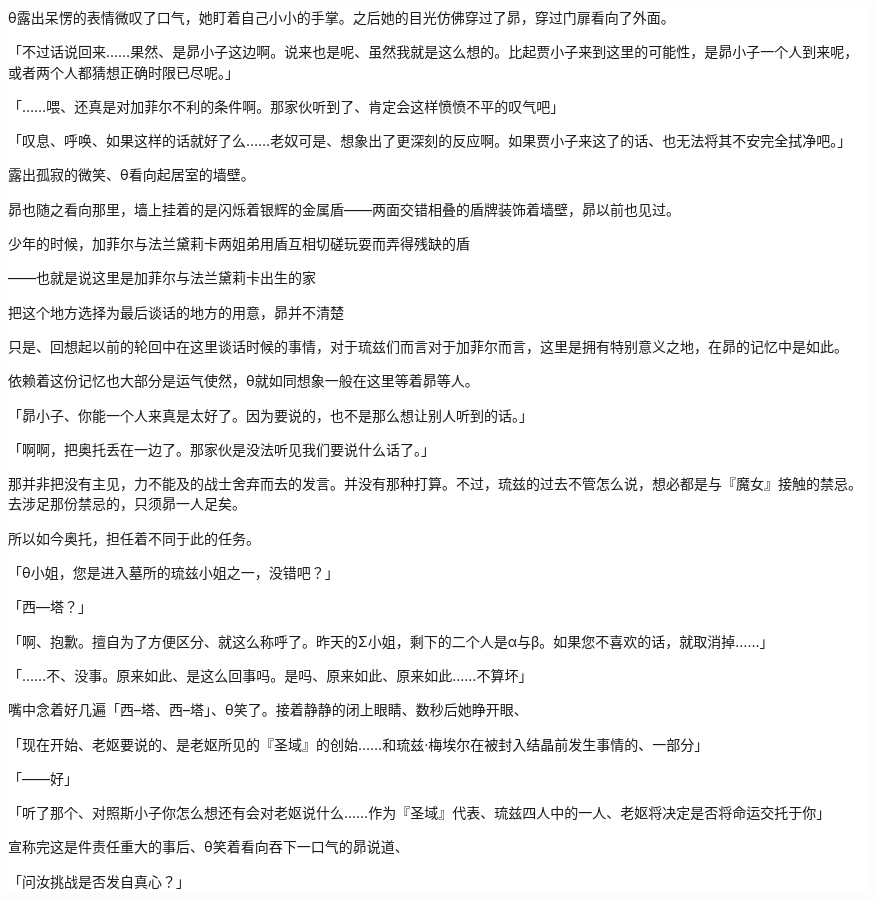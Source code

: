 θ露出呆愣的表情微叹了口气，她盯着自己小小的手掌。之后她的目光仿佛穿过了昴，穿过门扉看向了外面。

「不过话说回来……果然、是昴小子这边啊。说来也是呢、虽然我就是这么想的。比起贾小子来到这里的可能性，是昴小子一个人到来呢，或者两个人都猜想正确时限已尽呢。」

「……喂、还真是对加菲尔不利的条件啊。那家伙听到了、肯定会这样愤愤不平的叹气吧」

「叹息、呼唤、如果这样的话就好了么……老奴可是、想象出了更深刻的反应啊。如果贾小子来这了的话、也无法将其不安完全拭净吧。」

露出孤寂的微笑、θ看向起居室的墙壁。

昴也随之看向那里，墙上挂着的是闪烁着银辉的金属盾——两面交错相叠的盾牌装饰着墙壁，昴以前也见过。

少年的时候，加菲尔与法兰黛莉卡两姐弟用盾互相切磋玩耍而弄得残缺的盾

――也就是说这里是加菲尔与法兰黛莉卡出生的家

把这个地方选择为最后谈话的地方的用意，昴并不清楚

只是、回想起以前的轮回中在这里谈话时候的事情，对于琉兹们而言对于加菲尔而言，这里是拥有特别意义之地，在昴的记忆中是如此。

依赖着这份记忆也大部分是运气使然，θ就如同想象一般在这里等着昴等人。

「昴小子、你能一个人来真是太好了。因为要说的，也不是那么想让别人听到的话。」

「啊啊，把奥托丢在一边了。那家伙是没法听见我们要说什么话了。」

那并非把没有主见，力不能及的战士舍弃而去的发言。并没有那种打算。不过，琉兹的过去不管怎么说，想必都是与『魔女』接触的禁忌。去涉足那份禁忌的，只须昴一人足矣。

所以如今奥托，担任着不同于此的任务。

「θ小姐，您是进入墓所的琉兹小姐之一，没错吧？」

「西—塔？」

「啊、抱歉。擅自为了方便区分、就这么称呼了。昨天的Σ小姐，剩下的二个人是α与β。如果您不喜欢的话，就取消掉……」

「……不、没事。原来如此、是这么回事吗。是吗、原来如此、原来如此……不算坏」

嘴中念着好几遍「西–塔、西–塔」、θ笑了。接着静静的闭上眼睛、数秒后她睁开眼、

「现在开始、老妪要说的、是老妪所见的『圣域』的创始……和琉兹·梅埃尔在被封入结晶前发生事情的、一部分」

「――好」

「听了那个、对照斯小子你怎么想还有会对老妪说什么……作为『圣域』代表、琉兹四人中的一人、老妪将决定是否将命运交托于你」

宣称完这是件责任重大的事后、θ笑着看向吞下一口气的昴说道、

「问汝挑战是否发自真心？」

